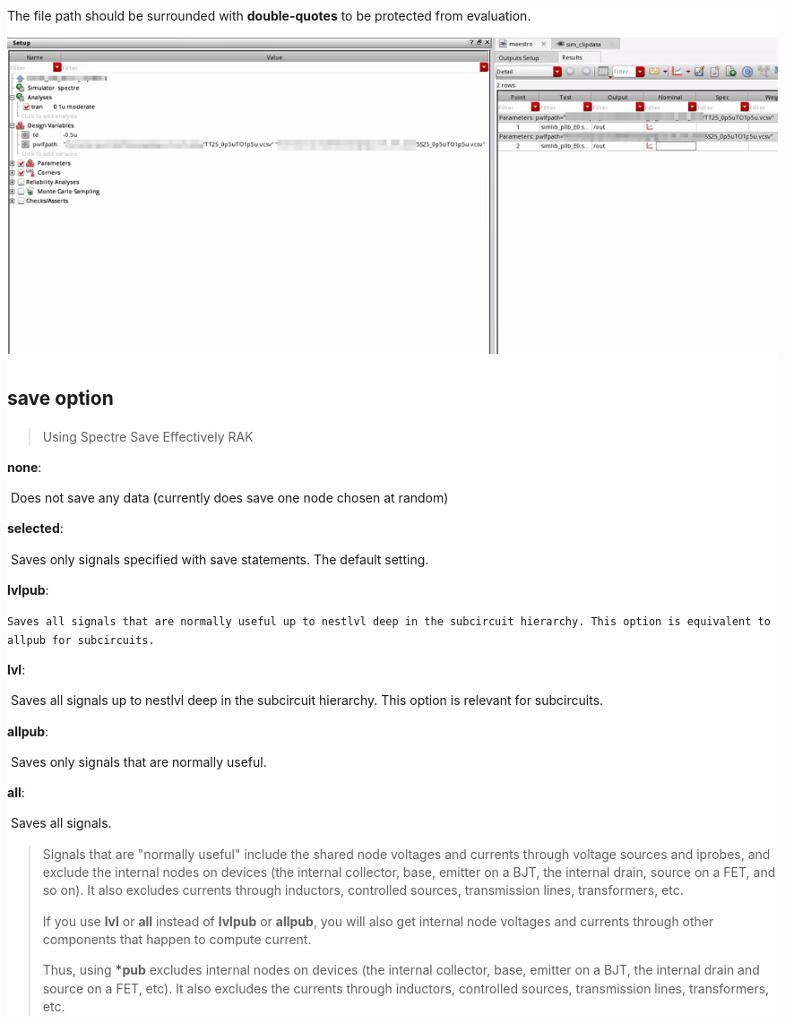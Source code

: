 The file path should be surrounded with **double-quotes** to be protected from evaluation.

![image-20220514121150988](ade/image-20220514121150988.png)



## save option

> Using Spectre Save Effectively RAK

**none**:

​	Does not save any data (currently does save one node chosen at random)

**selected**:

​	Saves only signals specified with save statements. The default setting.

**lvlpub**:

 	Saves all signals that are normally useful up to nestlvl deep in the subcircuit hierarchy. This option is equivalent to allpub for subcircuits.

**lvl**:

​	Saves all signals up to nestlvl deep in the subcircuit hierarchy. This option is relevant for subcircuits.

**allpub**:

​	Saves only signals that are normally useful.

**all**:

​	 Saves all signals.

> Signals that are "normally useful" include the shared node voltages and currents through voltage sources and iprobes, and exclude the internal nodes on devices (the internal collector, base, emitter on a BJT, the internal drain, source on a FET, and so on). It also excludes currents through inductors, controlled sources, transmission lines, transformers, etc.
>
> If you use **lvl** or **all** instead of **lvlpub** or **allpub**, you will also get internal node voltages and currents through other components that happen to compute current.
>
> Thus, using **\*pub** excludes internal nodes on devices (the internal collector, base, emitter on a BJT, the internal drain and source on a FET, etc). It also excludes the currents through inductors, controlled sources, transmission lines, transformers, etc.
